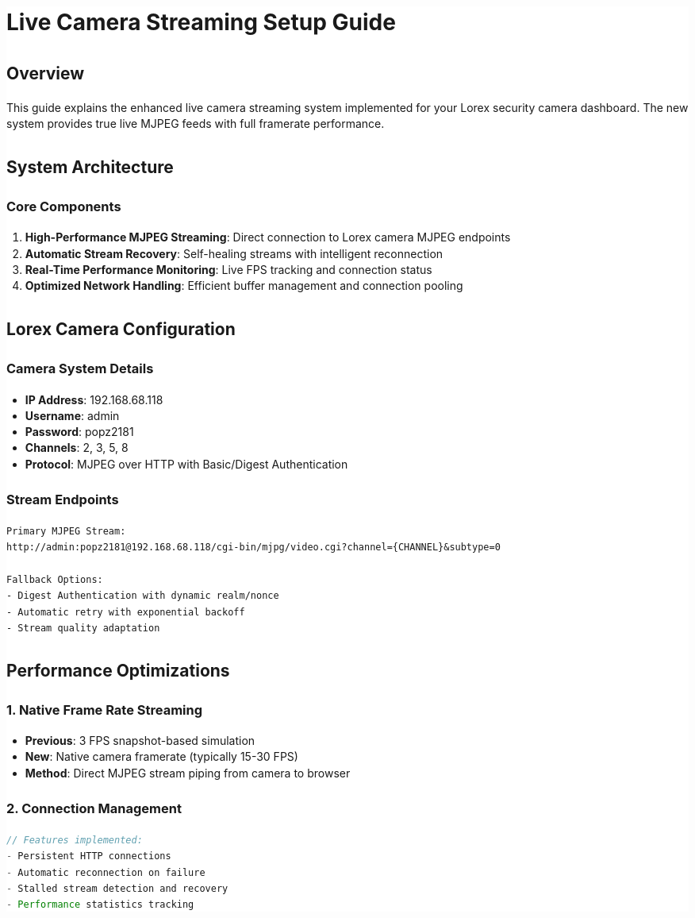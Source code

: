 # Live Camera Streaming Setup Guide

## Overview
This guide explains the enhanced live camera streaming system implemented for your Lorex security camera dashboard. The new system provides true live MJPEG feeds with full framerate performance.

## System Architecture

### Core Components
1. **High-Performance MJPEG Streaming**: Direct connection to Lorex camera MJPEG endpoints
2. **Automatic Stream Recovery**: Self-healing streams with intelligent reconnection
3. **Real-Time Performance Monitoring**: Live FPS tracking and connection status
4. **Optimized Network Handling**: Efficient buffer management and connection pooling

## Lorex Camera Configuration

### Camera System Details
- **IP Address**: 192.168.68.118
- **Username**: admin
- **Password**: popz2181
- **Channels**: 2, 3, 5, 8
- **Protocol**: MJPEG over HTTP with Basic/Digest Authentication

### Stream Endpoints
```
Primary MJPEG Stream:
http://admin:popz2181@192.168.68.118/cgi-bin/mjpg/video.cgi?channel={CHANNEL}&subtype=0

Fallback Options:
- Digest Authentication with dynamic realm/nonce
- Automatic retry with exponential backoff
- Stream quality adaptation
```

## Performance Optimizations

### 1. Native Frame Rate Streaming
- **Previous**: 3 FPS snapshot-based simulation
- **New**: Native camera framerate (typically 15-30 FPS)
- **Method**: Direct MJPEG stream piping from camera to browser

### 2. Connection Management
```javascript
// Features implemented:
- Persistent HTTP connections
- Automatic reconnection on failure
- Stalled stream detection and recovery
- Performance statistics tracking
```
